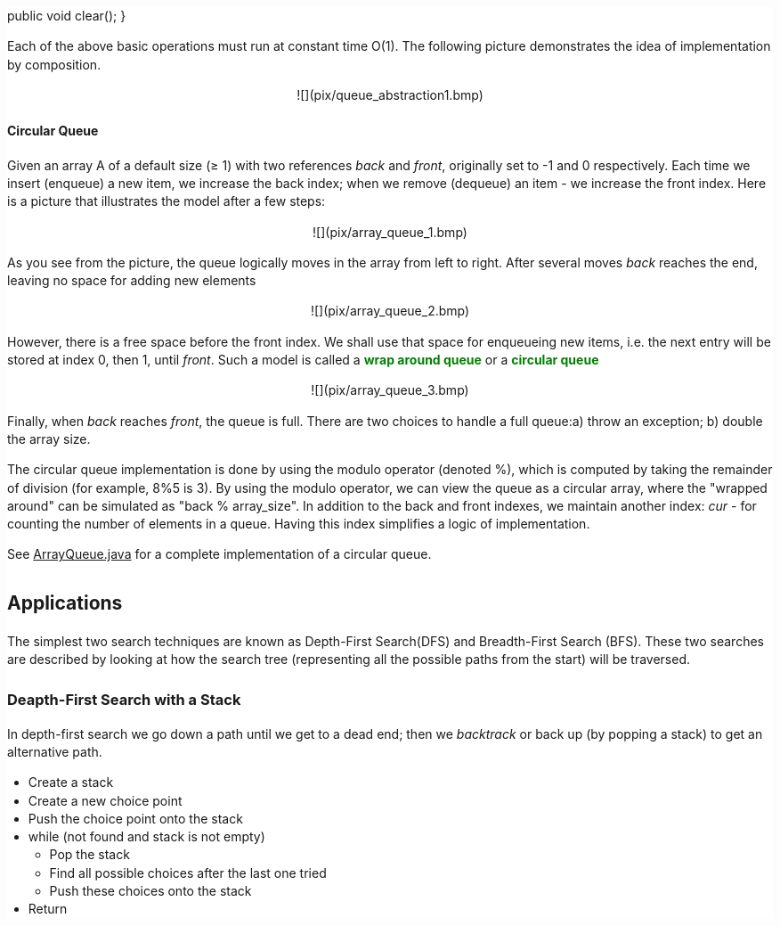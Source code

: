    public void clear();
}
</pre>

</dir>

Each of the above basic operations must run at constant time O(1). The following picture demonstrates the idea of implementation by composition.

<center>![](pix/queue_abstraction1.bmp)</center>

#### Circular Queue

Given an array A of a default size (≥ 1) with two references _back_ and _front_, originally set to -1 and 0 respectively. Each time we insert (enqueue) a new item, we increase the back index; when we remove (dequeue) an item - we increase the front index. Here is a picture that illustrates the model after a few steps:

<center>![](pix/array_queue_1.bmp)</center>

As you see from the picture, the queue logically moves in the array from left to right. After several moves _back_ reaches the end, leaving no space for adding new elements

<center>![](pix/array_queue_2.bmp)</center>

However, there is a free space before the front index. We shall use that space for enqueueing new items, i.e. the next entry will be stored at index 0, then 1, until _front_. Such a model is called a **<font color="green">wrap around queue</font>** or a **<font color="green">circular queue</font>**

<center>![](pix/array_queue_3.bmp)</center>

Finally, when _back_ reaches _front_, the queue is full. There are two choices to handle a full queue:a) throw an exception; b) double the array size.

The circular queue implementation is done by using the modulo operator (denoted %), which is computed by taking the remainder of division (for example, 8%5 is 3). By using the modulo operator, we can view the queue as a circular array, where the "wrapped around" can be simulated as "back % array_size". In addition to the back and front indexes, we maintain another index: _cur_ - for counting the number of elements in a queue. Having this index simplifies a logic of implementation.

See [ArrayQueue.java](code/ArrayQueue.java) for a complete implementation of a circular queue.

## Applications

The simplest two search techniques are known as Depth-First Search(DFS) and Breadth-First Search (BFS). These two searches are described by looking at how the search tree (representing all the possible paths from the start) will be traversed.

### Deapth-First Search with a Stack

In depth-first search we go down a path until we get to a dead end; then we _backtrack_ or back up (by popping a stack) to get an alternative path.

*   Create a stack
*   Create a new choice point
*   Push the choice point onto the stack
*   while (not found and stack is not empty)
    *   Pop the stack
    *   Find all possible choices after the last one tried
    *   Push these choices onto the stack
*   Return
